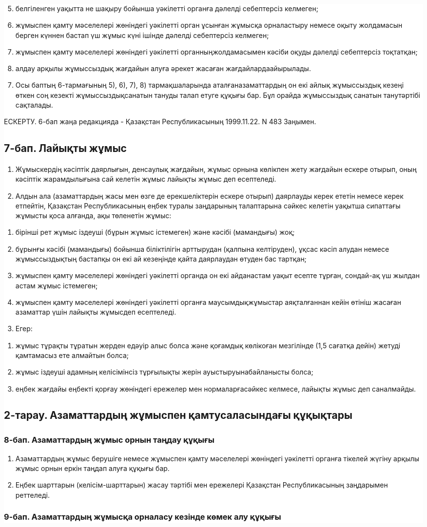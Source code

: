 5) белгіленген уақытта не шақыру бойынша уәкілетті органға дәлелді себептерсіз келмеген;

6) жұмыспен қамту мәселелері жөніндегі уәкілетті орган ұсынған жұмысқа орналастыру немесе оқыту жолдамасын берген күннен бастап үш жұмыс күні ішінде дәлелді себептерсіз келмеген;

7) жұмыспен қамту мәселелері жөніндегі уәкілетті органныңжолдамасымен кәсіби оқуды дәлелді себептерсіз тоқтатқан;

8) алдау арқылы жұмыссыздық жағдайын алуға әрекет жасаған жағдайлардаайырылады.

7. Осы баптың 6-тармағының 5), 6), 7), 8) тармақшаларында аталғаназаматтардың он екі айлық жұмыссыздық кезеңі өткен соң кезекті жұмыссыздықсанатын тануды талап етуге құқығы бар. Бұл орайда жұмыссыздық санатын танутәртібі сақталады.

ЕСКЕРТУ. 6-бап жаңа редакцияда - Қазақстан Республикасының 1999.11.22. N 483 Заңымен.

## 7-бап. Лайықты жұмыс

1. Жұмыскердің кәсіптік даярлығын, денсаулық жағдайын, жұмыс орнына көлікпен жету жағдайын ескере отырып, оның кәсіптік жарамдылығына сай келетін жұмыс лайықты жұмыс деп есептеледі.

2. Алдын ала (азаматтардың жасы мен өзге де ерекшеліктерін ескере отырып) даярлауды керек ететін немесе керек етпейтін, Қазақстан Республикасының еңбек туралы заңдарының талаптарына сәйкес келетін уақытша сипаттағы жұмысты қоса алғанда, ақы төленетін жұмыс:

1) бірінші рет жұмыс іздеуші (бұрын жұмыс істемеген) және кәсібі (мамандығы) жоқ;

2) бұрынғы кәсібі (мамандығы) бойынша біліктілігін арттырудан (қалпына келтіруден), ұқсас кәсіп алудан немесе жұмыссыздықтың бастапқы он екі ай кезеңінде қайта даярлаудан өтуден бас тартқан;

3) жұмыспен қамту мәселелері жөніндегі уәкілетті органда он екі айданастам уақыт есепте тұрған, сондай-ақ үш жылдан астам жұмыс істемеген;

4) жұмыспен қамту мәселелері жөніндегі уәкілетті органға маусымдықжұмыстар аяқталғаннан кейін өтініш жасаған азаматтар үшін лайықты жұмысдеп есептеледі.

3. Егер:

1) жұмыс тұрақты тұратын жерден едәуір алыс болса және қоғамдық көлікоған мезгілінде (1,5 сағатқа дейін) жетуді қамтамасыз ете алмайтын болса;

2) жұмыс іздеуші адамның келісімінсіз тұрғылықты жерін ауыстыруынабайланысты болса;

3) еңбек жағдайы еңбекті қорғау жөніндегі ережелер мен нормаларғасәйкес келмесе, лайықты жұмыс деп саналмайды.

## 2-тарау. Азаматтардың жұмыспен қамтусаласындағы құқықтары

### 8-бап. Азаматтардың жұмыс орнын таңдау құқығы

1. Азаматтардың жұмыс берушіге немесе жұмыспен қамту мәселелері жөніндегі уәкілетті органға тікелей жүгіну арқылы жұмыс орнын еркін таңдап алуға құқығы бар.

2. Еңбек шарттарын (келісім-шарттарын) жасау тәртібі мен ережелері Қазақстан Республикасының заңдарымен реттеледі.

### 9-бап. Азаматтардың жұмысқа орналасу кезінде көмек алу құқығы
